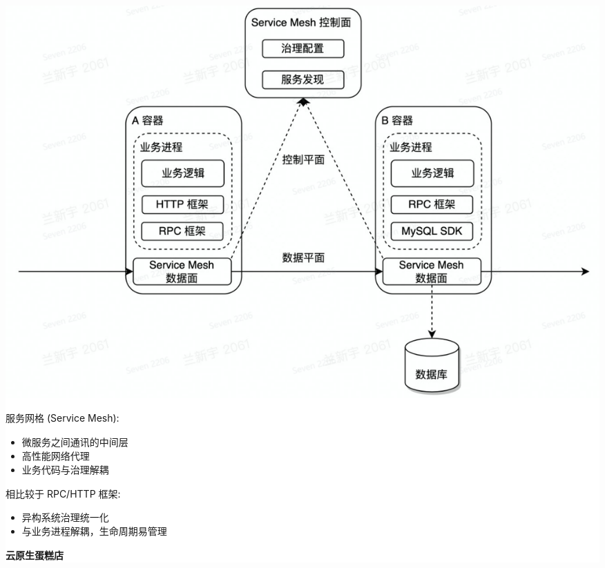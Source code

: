 ![服务网格](../assets/%E6%9C%8D%E5%8A%A1%E7%BD%91%E6%A0%BC.png)

服务网格 (Service Mesh):
- 微服务之间通讯的中间层
- 高性能网络代理
- 业务代码与治理解耦

相比较于 RPC/HTTP 框架:
- 异构系统治理统一化
- 与业务进程解耦，生命周期易管理

**云原生蛋糕店**
